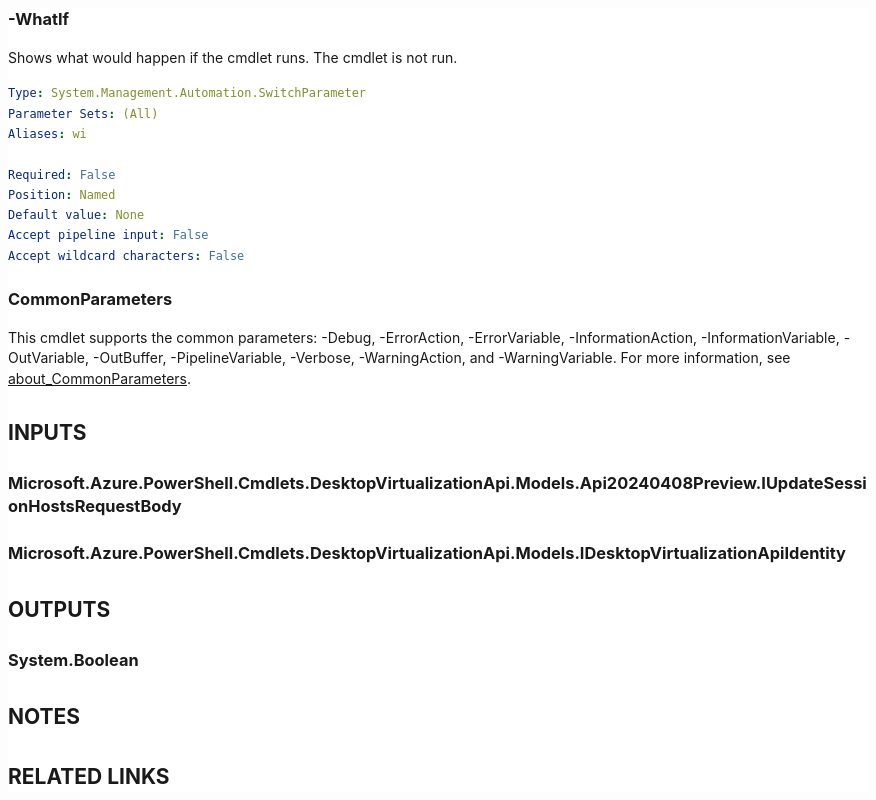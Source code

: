 ### -WhatIf
Shows what would happen if the cmdlet runs.
The cmdlet is not run.

```yaml
Type: System.Management.Automation.SwitchParameter
Parameter Sets: (All)
Aliases: wi

Required: False
Position: Named
Default value: None
Accept pipeline input: False
Accept wildcard characters: False
```

### CommonParameters
This cmdlet supports the common parameters: -Debug, -ErrorAction, -ErrorVariable, -InformationAction, -InformationVariable, -OutVariable, -OutBuffer, -PipelineVariable, -Verbose, -WarningAction, and -WarningVariable. For more information, see [about_CommonParameters](http://go.microsoft.com/fwlink/?LinkID=113216).

## INPUTS

### Microsoft.Azure.PowerShell.Cmdlets.DesktopVirtualizationApi.Models.Api20240408Preview.IUpdateSessionHostsRequestBody

### Microsoft.Azure.PowerShell.Cmdlets.DesktopVirtualizationApi.Models.IDesktopVirtualizationApiIdentity

## OUTPUTS

### System.Boolean

## NOTES

## RELATED LINKS

